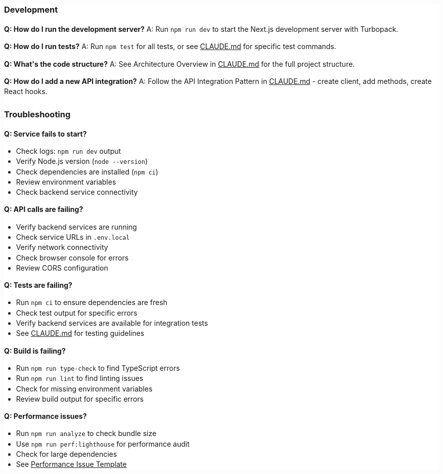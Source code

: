 ### Development

**Q: How do I run the development server?**
A: Run `npm run dev` to start the Next.js development server with Turbopack.

**Q: How do I run tests?**
A: Run `npm test` for all tests, or see [CLAUDE.md](../CLAUDE.md#testing-commands) for specific test commands.

**Q: What's the code structure?**
A: See Architecture Overview in [CLAUDE.md](../CLAUDE.md#architecture-overview) for the full project structure.

**Q: How do I add a new API integration?**
A: Follow the API Integration Pattern in [CLAUDE.md](../CLAUDE.md#api-integration-pattern) - create client, add
methods, create React hooks.

### Troubleshooting

**Q: Service fails to start?**

- Check logs: `npm run dev` output
- Verify Node.js version (`node --version`)
- Check dependencies are installed (`npm ci`)
- Review environment variables
- Check backend service connectivity

**Q: API calls are failing?**

- Verify backend services are running
- Check service URLs in `.env.local`
- Verify network connectivity
- Check browser console for errors
- Review CORS configuration

**Q: Tests are failing?**

- Run `npm ci` to ensure dependencies are fresh
- Check test output for specific errors
- Verify backend services are available for integration tests
- See [CLAUDE.md](../CLAUDE.md#testing) for testing guidelines

**Q: Build is failing?**

- Run `npm run type-check` to find TypeScript errors
- Run `npm run lint` to find linting issues
- Check for missing environment variables
- Review build output for specific errors

**Q: Performance issues?**

- Run `npm run analyze` to check bundle size
- Use `npm run perf:lighthouse` for performance audit
- Check for large dependencies
- See [Performance Issue Template](.github/ISSUE_TEMPLATE/performance_issue.yml)
